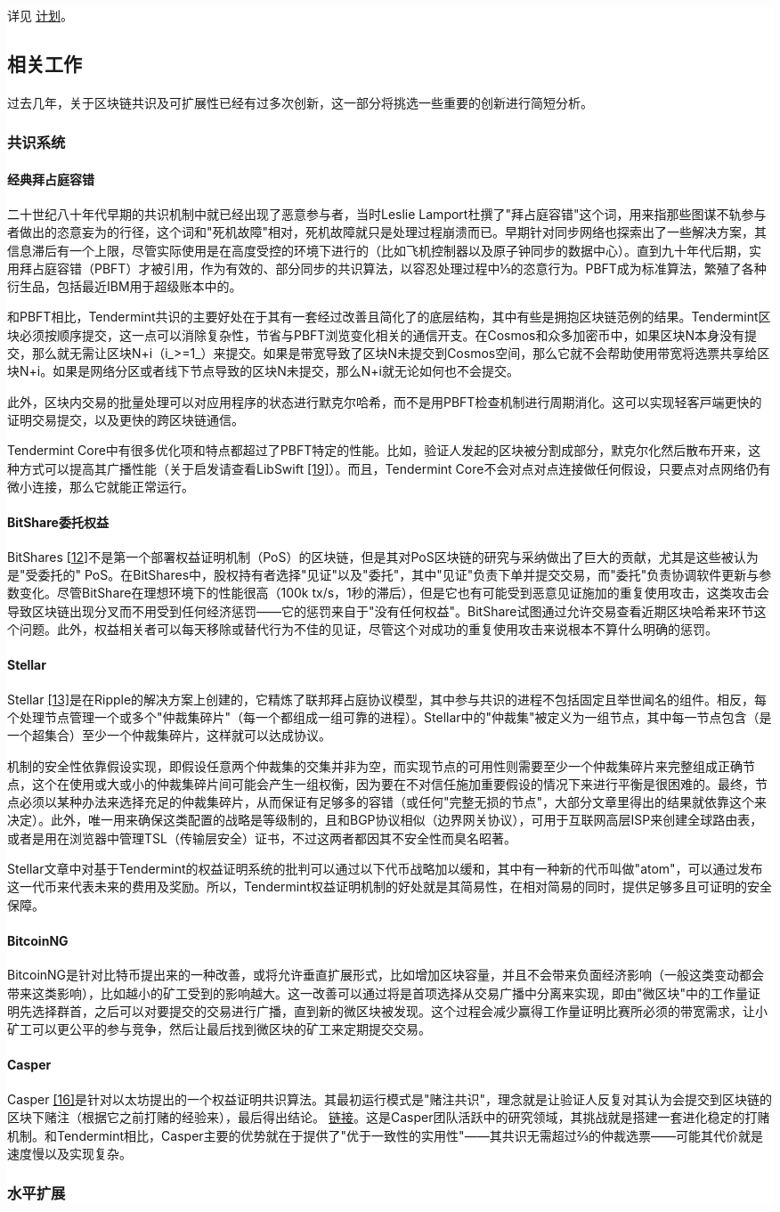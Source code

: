 详见 [计划](https://github.com/cosmos/cosmos/blob/master/PLAN.md)。

## 相关工作

过去几年，关于区块链共识及可扩展性已经有过多次创新，这一部分将挑选一些重要的创新进行简短分析。

### 共识系统

#### 经典拜占庭容错

二十世纪八十年代早期的共识机制中就已经出现了恶意参与者，当时Leslie Lamport杜撰了"拜占庭容错"这个词，用来指那些图谋不轨参与者做出的恣意妄为的行径，这个词和"死机故障"相对，死机故障就只是处理过程崩溃而已。早期针对同步网络也探索出了一些解决方案，其信息滞后有一个上限，尽管实际使用是在高度受控的环境下进行的（比如飞机控制器以及原子钟同步的数据中心）。直到九十年代后期，实用拜占庭容错（PBFT）才被引用，作为有效的、部分同步的共识算法，以容忍处理过程中⅓的恣意行为。PBFT成为标准算法，繁殖了各种衍生品，包括最近IBM用于超级账本中的。

和PBFT相比，Tendermint共识的主要好处在于其有一套经过改善且简化了的底层结构，其中有些是拥抱区块链范例的结果。Tendermint区块必须按顺序提交，这一点可以消除复杂性，节省与PBFT浏览变化相关的通信开支。在Cosmos和众多加密币中，如果区块N本身没有提交，那么就无需让区块N+i（i_>=1_）来提交。如果是带宽导致了区块N未提交到Cosmos空间，那么它就不会帮助使用带宽将选票共享给区块N+i。如果是网络分区或者线下节点导致的区块N未提交，那么N+i就无论如何也不会提交。

此外，区块内交易的批量处理可以对应用程序的状态进行默克尔哈希，而不是用PBFT检查机制进行周期消化。这可以实现轻客戸端更快的证明交易提交，以及更快的跨区块链通信。

Tendermint Core中有很多优化项和特点都超过了PBFT特定的性能。比如，验证人发起的区块被分割成部分，默克尔化然后散布开来，这种方式可以提高其广播性能（关于启发请查看LibSwift [\[19\]](19)）。而且，Tendermint Core不会对点对点连接做任何假设，只要点对点网络仍有微小连接，那么它就能正常运行。

#### BitShare委托权益

BitShares  [\[12\]](12)不是第一个部署权益证明机制（PoS）的区块链，但是其对PoS区块链的研究与采纳做出了巨大的贡献，尤其是这些被认为是"受委托的" PoS。在BitShares中，股权持有者选择"见证"以及"委托"，其中"见证"负责下单并提交交易，而"委托"负责协调软件更新与参数变化。尽管BitShare在理想环境下的性能很高（100k tx/s，1秒的滞后），但是它也有可能受到恶意见证施加的重复使用攻击，这类攻击会导致区块链出现分叉而不用受到任何经济惩罚——它的惩罚来自于"没有任何权益"。BitShare试图通过允许交易查看近期区块哈希来环节这个问题。此外，权益相关者可以每天移除或替代行为不佳的见证，尽管这个对成功的重复使用攻击来说根本不算什么明确的惩罚。

#### Stellar

Stellar   [\[13\]](13)是在Ripple的解决方案上创建的，它精炼了联邦拜占庭协议模型，其中参与共识的进程不包括固定且举世闻名的组件。相反，每个处理节点管理一个或多个"仲裁集碎片"（每一个都组成一组可靠的进程）。Stellar中的"仲裁集"被定义为一组节点，其中每一节点包含（是一个超集合）至少一个仲裁集碎片，这样就可以达成协议。

机制的安全性依靠假设实现，即假设任意两个仲裁集的交集并非为空，而实现节点的可用性则需要至少一个仲裁集碎片来完整组成正确节点，这个在使用或大或小的仲裁集碎片间可能会产生一组权衡，因为要在不对信任施加重要假设的情况下来进行平衡是很困难的。最终，节点必须以某种办法来选择充足的仲裁集碎片，从而保证有足够多的容错（或任何"完整无损的节点"，大部分文章里得出的结果就依靠这个来决定）。此外，唯一用来确保这类配置的战略是等级制的，且和BGP协议相似（边界网关协议），可用于互联网高层ISP来创建全球路由表，或者是用在浏览器中管理TSL（传输层安全）证书，不过这两者都因其不安全性而臭名昭著。

Stellar文章中对基于Tendermint的权益证明系统的批判可以通过以下代币战略加以缓和，其中有一种新的代币叫做"atom"，可以通过发布这一代币来代表未来的费用及奖励。所以，Tendermint权益证明机制的好处就是其简易性，在相对简易的同时，提供足够多且可证明的安全保障。

#### BitcoinNG

BitcoinNG是针对比特币提出来的一种改善，或将允许垂直扩展形式，比如增加区块容量，并且不会带来负面经济影响（一般这类变动都会带来这类影响），比如越小的矿工受到的影响越大。这一改善可以通过将是首项选择从交易广播中分离来实现，即由"微区块"中的工作量证明先选择群首，之后可以对要提交的交易进行广播，直到新的微区块被发现。这个过程会减少赢得工作量证明比赛所必须的带宽需求，让小矿工可以更公平的参与竞争，然后让最后找到微区块的矿工来定期提交交易。

#### Casper

Casper  [\[16\]](16)是针对以太坊提出的一个权益证明共识算法。其最初运行模式是"赌注共识"，理念就是让验证人反复对其认为会提交到区块链的区块下赌注（根据它之前打赌的经验来），最后得出结论。 [链接](https://blog.ethereum.org/2015/12/28/understanding-serenity-part-2-casper/)。这是Casper团队活跃中的研究领域，其挑战就是搭建一套进化稳定的打赌机制。和Tendermint相比，Casper主要的优势就在于提供了"优于一致性的实用性"——其共识无需超过⅔的仲裁选票——可能其代价就是速度慢以及实现复杂。

### 水平扩展


[1]: https://bitcoin.org/bitcoin.pdf
[2]: http://zerocash-project.org/paper
[3]: https://github.com/ethereum/wiki/wiki/White-Paper
[4]: https://download.slock.it/public/DAO/WhitePaper.pdf
[5]: https://github.com/bitcoin/bips/blob/master/bip-0141.mediawiki
[6]: https://arxiv.org/pdf/1510.02037v2.pdf
[7]: https://lightning.network/lightning-network-paper-DRAFT-0.5.pdf
[8]: https://github.com/tendermint/tendermint/wiki
[9]: https://groups.csail.mit.edu/tds/papers/Lynch/jacm85.pdf
[10]: https://blog.ethereum.org/2014/01/15/slasher-a-punitive-proof-of-stake-algorithm/
[11]: http://pmg.csail.mit.edu/papers/osdi99.pdf
[12]: https://bitshares.org/technology/delegated-proof-of-stake-consensus/
[13]: https://www.stellar.org/papers/stellar-consensus-protocol.pdf
[14]: https://interledger.org/rfcs/0001-interledger-architecture/
[15]: https://blockstream.com/sidechains.pdf
[16]: https://blog.ethereum.org/2015/08/01/introducing-casper-friendly-ghost/
[17]: https://github.com/tendermint/tmsp
[18]: https://github.com/ethereum/EIPs/issues/53
[19]: http://www.ds.ewi.tudelft.nl/fileadmin/pds/papers/PerformanceAnalysisOfLibswift.pdf
[20]: http://groups.csail.mit.edu/tds/papers/Lynch/jacm88.pdf
[21]: https://en.bitcoin.it/wiki/Thin_Client_Security
[22]: http://vitalik.ca/files/mauve_paper.html